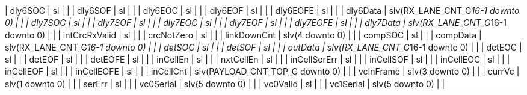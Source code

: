 | dly6SOC       | sl                               |             |
| dly6SOF       | sl                               |             |
| dly6EOC       | sl                               |             |
| dly6EOF       | sl                               |             |
| dly6EOFE      | sl                               |             |
| dly6Data      | slv(RX_LANE_CNT_G*16-1 downto 0) |             |
| dly7SOC       | sl                               |             |
| dly7SOF       | sl                               |             |
| dly7EOC       | sl                               |             |
| dly7EOF       | sl                               |             |
| dly7EOFE      | sl                               |             |
| dly7Data      | slv(RX_LANE_CNT_G*16-1 downto 0) |             |
| intCrcRxValid | sl                               |             |
| crcNotZero    | sl                               |             |
| linkDownCnt   | slv(4 downto 0)                  |             |
| compSOC       | sl                               |             |
| compData      | slv(RX_LANE_CNT_G*16-1 downto 0) |             |
| detSOC        | sl                               |             |
| detSOF        | sl                               |             |
| outData       | slv(RX_LANE_CNT_G*16-1 downto 0) |             |
| detEOC        | sl                               |             |
| detEOF        | sl                               |             |
| detEOFE       | sl                               |             |
| inCellEn      | sl                               |             |
| nxtCellEn     | sl                               |             |
| inCellSerErr  | sl                               |             |
| inCellSOF     | sl                               |             |
| inCellEOC     | sl                               |             |
| inCellEOF     | sl                               |             |
| inCellEOFE    | sl                               |             |
| inCellCnt     | slv(PAYLOAD_CNT_TOP_G downto 0)  |             |
| vcInFrame     | slv(3 downto 0)                  |             |
| currVc        | slv(1 downto 0)                  |             |
| serErr        | sl                               |             |
| vc0Serial     | slv(5 downto 0)                  |             |
| vc0Valid      | sl                               |             |
| vc1Serial     | slv(5 downto 0)                  |             |